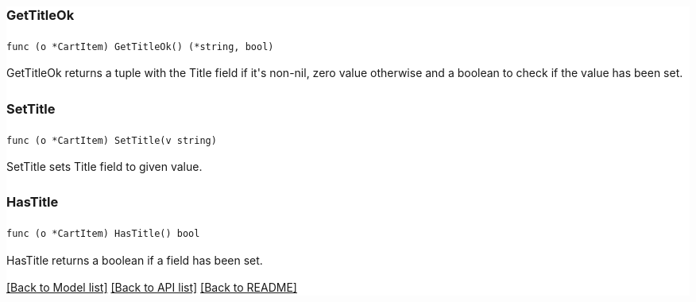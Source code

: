 ### GetTitleOk

`func (o *CartItem) GetTitleOk() (*string, bool)`

GetTitleOk returns a tuple with the Title field if it's non-nil, zero value otherwise
and a boolean to check if the value has been set.

### SetTitle

`func (o *CartItem) SetTitle(v string)`

SetTitle sets Title field to given value.

### HasTitle

`func (o *CartItem) HasTitle() bool`

HasTitle returns a boolean if a field has been set.


[[Back to Model list]](../README.md#documentation-for-models) [[Back to API list]](../README.md#documentation-for-api-endpoints) [[Back to README]](../README.md)


